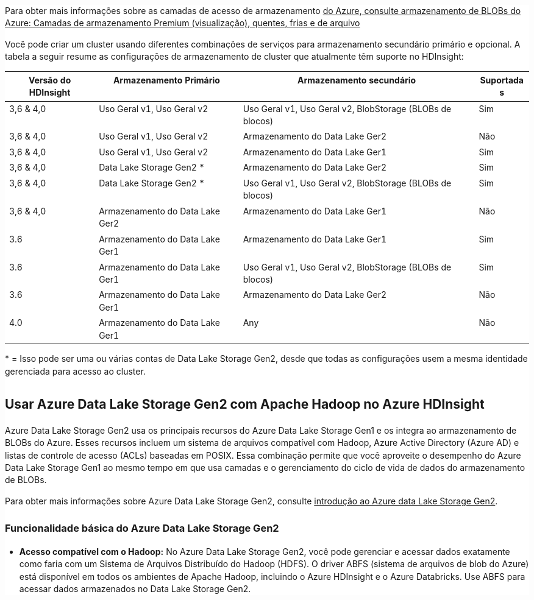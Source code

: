 Para obter mais informações sobre as camadas de acesso de armazenamento [do Azure, consulte armazenamento de BLOBs do Azure: Camadas de armazenamento Premium (visualização), quentes, frias e de arquivo](../storage/blobs/storage-blob-storage-tiers.md)

Você pode criar um cluster usando diferentes combinações de serviços para armazenamento secundário primário e opcional. A tabela a seguir resume as configurações de armazenamento de cluster que atualmente têm suporte no HDInsight:

| Versão do HDInsight | Armazenamento Primário | Armazenamento secundário | Suportadas |
|---|---|---|---|
| 3,6 & 4,0 | Uso Geral v1, Uso Geral v2 | Uso Geral v1, Uso Geral v2, BlobStorage (BLOBs de blocos) | Sim |
| 3,6 & 4,0 | Uso Geral v1, Uso Geral v2 | Armazenamento do Data Lake Ger2 | Não |
| 3,6 & 4,0 | Uso Geral v1, Uso Geral v2 | Armazenamento do Data Lake Ger1 | Sim |
| 3,6 & 4,0 | Data Lake Storage Gen2 * | Armazenamento do Data Lake Ger2 | Sim |
| 3,6 & 4,0 | Data Lake Storage Gen2 * | Uso Geral v1, Uso Geral v2, BlobStorage (BLOBs de blocos) | Sim |
| 3,6 & 4,0 | Armazenamento do Data Lake Ger2 | Armazenamento do Data Lake Ger1 | Não |
| 3.6 | Armazenamento do Data Lake Ger1 | Armazenamento do Data Lake Ger1 | Sim |
| 3.6 | Armazenamento do Data Lake Ger1 | Uso Geral v1, Uso Geral v2, BlobStorage (BLOBs de blocos) | Sim |
| 3.6 | Armazenamento do Data Lake Ger1 | Armazenamento do Data Lake Ger2 | Não |
| 4.0 | Armazenamento do Data Lake Ger1 | Any | Não |

\* = Isso pode ser uma ou várias contas de Data Lake Storage Gen2, desde que todas as configurações usem a mesma identidade gerenciada para acesso ao cluster.

## <a name="use-azure-data-lake-storage-gen2-with-apache-hadoop-in-azure-hdinsight"></a>Usar Azure Data Lake Storage Gen2 com Apache Hadoop no Azure HDInsight

Azure Data Lake Storage Gen2 usa os principais recursos do Azure Data Lake Storage Gen1 e os integra ao armazenamento de BLOBs do Azure. Esses recursos incluem um sistema de arquivos compatível com Hadoop, Azure Active Directory (Azure AD) e listas de controle de acesso (ACLs) baseadas em POSIX. Essa combinação permite que você aproveite o desempenho do Azure Data Lake Storage Gen1 ao mesmo tempo em que usa camadas e o gerenciamento do ciclo de vida de dados do armazenamento de BLOBs.

Para obter mais informações sobre Azure Data Lake Storage Gen2, consulte [introdução ao Azure data Lake Storage Gen2](../storage/blobs/data-lake-storage-introduction.md).

### <a name="core-functionality-of-azure-data-lake-storage-gen2"></a>Funcionalidade básica do Azure Data Lake Storage Gen2

* **Acesso compatível com o Hadoop:** No Azure Data Lake Storage Gen2, você pode gerenciar e acessar dados exatamente como faria com um Sistema de Arquivos Distribuído do Hadoop (HDFS). O driver ABFS (sistema de arquivos de blob do Azure) está disponível em todos os ambientes de Apache Hadoop, incluindo o Azure HDInsight e o Azure Databricks. Use ABFS para acessar dados armazenados no Data Lake Storage Gen2.
